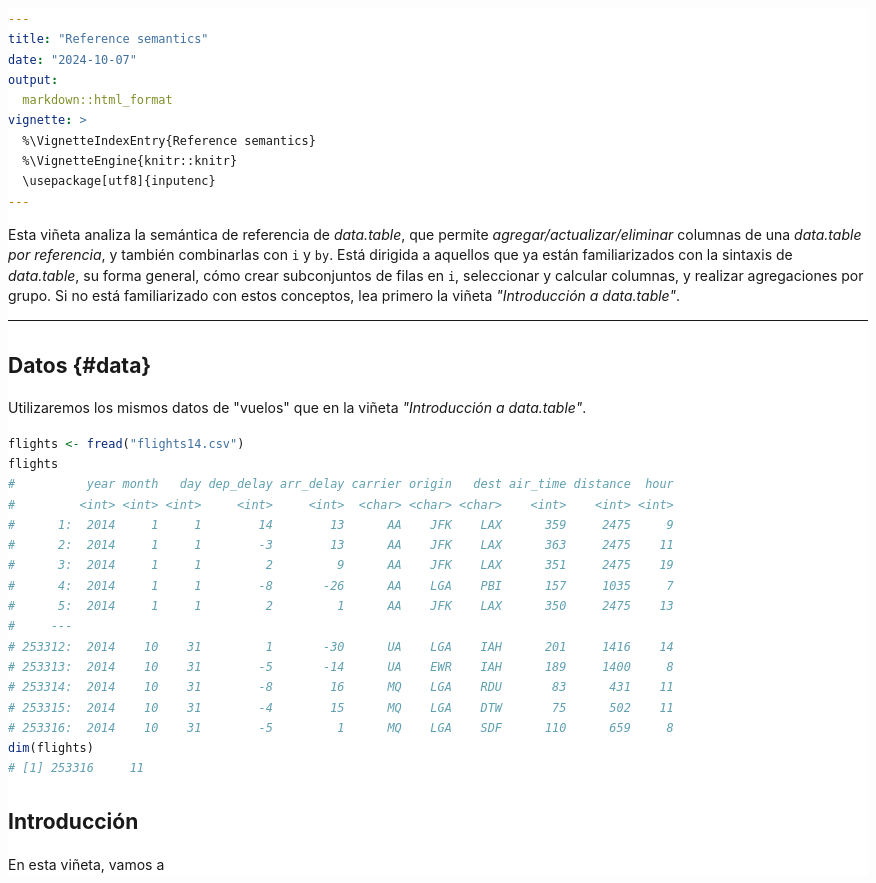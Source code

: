 ```yaml
---
title: "Reference semantics"
date: "2024-10-07"
output:
  markdown::html_format
vignette: >
  %\VignetteIndexEntry{Reference semantics}
  %\VignetteEngine{knitr::knitr}
  \usepackage[utf8]{inputenc}
---
```



Esta viñeta analiza la semántica de referencia de *data.table*, que permite *agregar/actualizar/eliminar* columnas de una *data.table por referencia*, y también combinarlas con `i` y `by`. Está dirigida a aquellos que ya están familiarizados con la sintaxis de *data.table*, su forma general, cómo crear subconjuntos de filas en `i`, seleccionar y calcular columnas, y realizar agregaciones por grupo. Si no está familiarizado con estos conceptos, lea primero la viñeta *"Introducción a data.table"*.

***

## Datos {#data}

Utilizaremos los mismos datos de "vuelos" que en la viñeta *"Introducción a data.table"*.




``` r
flights <- fread("flights14.csv")
flights
#          year month   day dep_delay arr_delay carrier origin   dest air_time distance  hour
#         <int> <int> <int>     <int>     <int>  <char> <char> <char>    <int>    <int> <int>
#      1:  2014     1     1        14        13      AA    JFK    LAX      359     2475     9
#      2:  2014     1     1        -3        13      AA    JFK    LAX      363     2475    11
#      3:  2014     1     1         2         9      AA    JFK    LAX      351     2475    19
#      4:  2014     1     1        -8       -26      AA    LGA    PBI      157     1035     7
#      5:  2014     1     1         2         1      AA    JFK    LAX      350     2475    13
#     ---                                                                                    
# 253312:  2014    10    31         1       -30      UA    LGA    IAH      201     1416    14
# 253313:  2014    10    31        -5       -14      UA    EWR    IAH      189     1400     8
# 253314:  2014    10    31        -8        16      MQ    LGA    RDU       83      431    11
# 253315:  2014    10    31        -4        15      MQ    LGA    DTW       75      502    11
# 253316:  2014    10    31        -5         1      MQ    LGA    SDF      110      659     8
dim(flights)
# [1] 253316     11
```

## Introducción

En esta viñeta, vamos a
